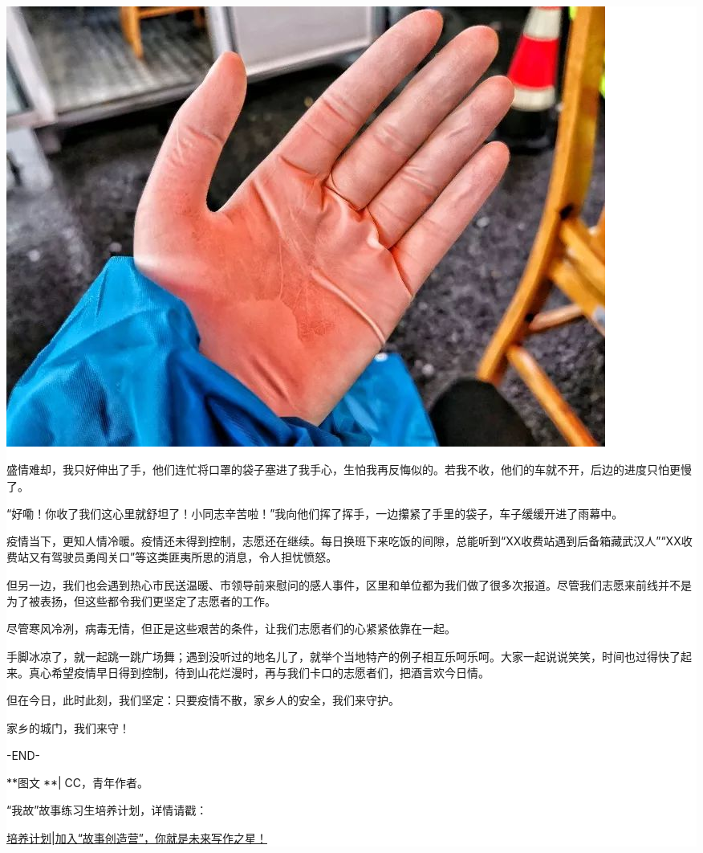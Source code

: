 ![](/images/post/97445e670e9074dea388584339f9ba46.jpg)

盛情难却，我只好伸出了手，他们连忙将口罩的袋子塞进了我手心，生怕我再反悔似的。若我不收，他们的车就不开，后边的进度只怕更慢了。

“好嘞！你收了我们这心里就舒坦了！小同志辛苦啦！”我向他们挥了挥手，一边攥紧了手里的袋子，车子缓缓开进了雨幕中。

疫情当下，更知人情冷暖。疫情还未得到控制，志愿还在继续。每日换班下来吃饭的间隙，总能听到“XX收费站遇到后备箱藏武汉人”“XX收费站又有驾驶员勇闯关口”等这类匪夷所思的消息，令人担忧愤怒。

但另一边，我们也会遇到热心市民送温暖、市领导前来慰问的感人事件，区里和单位都为我们做了很多次报道。尽管我们志愿来前线并不是为了被表扬，但这些都令我们更坚定了志愿者的工作。

尽管寒风冷冽，病毒无情，但正是这些艰苦的条件，让我们志愿者们的心紧紧依靠在一起。

手脚冰凉了，就一起跳一跳广场舞；遇到没听过的地名儿了，就举个当地特产的例子相互乐呵乐呵。大家一起说说笑笑，时间也过得快了起来。真心希望疫情早日得到控制，待到山花烂漫时，再与我们卡口的志愿者们，把酒言欢今日情。

但在今日，此时此刻，我们坚定：只要疫情不散，家乡人的安全，我们来守护。

家乡的城门，我们来守！

\-END-

**图文 **| CC，青年作者。

“我故”故事练习生培养计划，详情请戳：  

[培养计划|加入“故事创造营”，你就是未来写作之星！](http://mp.weixin.qq.com/s?__biz=MzU0MDA4NDgxMA==&mid=2247488388&idx=1&sn=567bdf77f67dc606412b7e043e4f84bf&chksm=fb3fcca1cc4845b76d148836ec7a96a10204fbe4c3a36ec6da0a3b727c98bc3a86cecbba12c1&scene=21#wechat_redirect)
